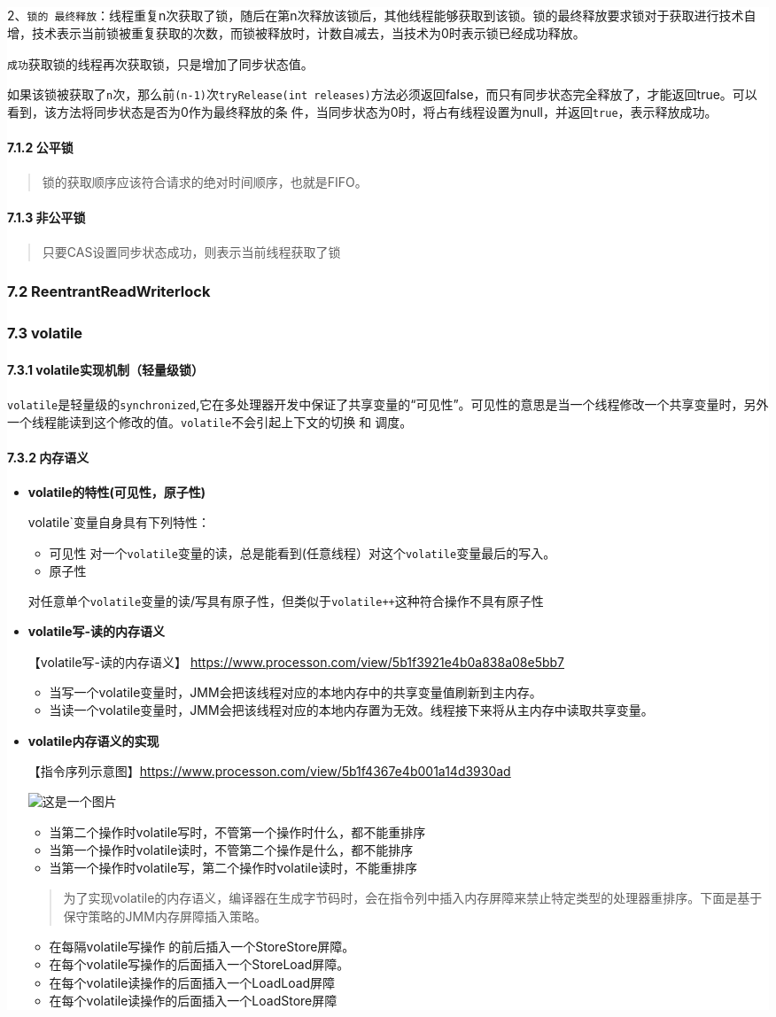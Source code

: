 2、`锁的 最终释放`：线程重复n次获取了锁，随后在第n次释放该锁后，其他线程能够获取到该锁。锁的最终释放要求锁对于获取进行技术自增，技术表示当前锁被重复获取的次数，而锁被释放时，计数自减去，当技术为0时表示锁已经成功释放。

`成功`获取锁的线程再次获取锁，只是增加了同步状态值。

如果该锁被获取了`n`次，那么前`(n-1)`次`tryRelease(int releases)`方法必须返回false，而只有同步状态完全释放了，才能返回true。可以看到，该方法将同步状态是否为0作为最终释放的条
件，当同步状态为0时，将占有线程设置为null，并返回`true`，表示释放成功。

#### 7.1.2 公平锁

> 锁的获取顺序应该符合请求的绝对时间顺序，也就是FIFO。

#### 7.1.3 非公平锁

> 只要CAS设置同步状态成功，则表示当前线程获取了锁

 ###  7.2 ReentrantReadWriterlock

 ###  7.3 volatile

#### 7.3.1 volatile实现机制（轻量级锁）

`volatile`是轻量级的`synchronized`,它在多处理器开发中保证了共享变量的“可见性”。可见性的意思是当一个线程修改一个共享变量时，另外一个线程能读到这个修改的值。`volatile`不会引起上下文的切换 和 调度。

#### 7.3.2  内存语义

- **volatile的特性(可见性，原子性)**

   volatile`变量自身具有下列特性：

  - 可见性
    对一个`volatile`变量的读，总是能看到(任意线程）对这个`volatile`变量最后的写入。
  - 原子性

  对任意单个`volatile`变量的读/写具有原子性，但类似于`volatile++`这种符合操作不具有原子性

- **volatile写-读的内存语义**

  【volatile写-读的内存语义】 https://www.processon.com/view/5b1f3921e4b0a838a08e5bb7

  - 当写一个volatile变量时，JMM会把该线程对应的本地内存中的共享变量值刷新到主内存。
  - 当读一个volatile变量时，JMM会把该线程对应的本地内存置为无效。线程接下来将从主内存中读取共享变量。

- **volatile内存语义的实现**

  【指令序列示意图】https://www.processon.com/view/5b1f4367e4b001a14d3930ad

  ![这是一个图片](https://img-blog.csdn.net/20180612113431500?watermark/2/text/aHR0cHM6Ly9ibG9nLmNzZG4ubmV0L2ZkMjAyNQ==/font/5a6L5L2T/fontsize/400/fill/I0JBQkFCMA==/dissolve/70)

  - 当第二个操作时volatile写时，不管第一个操作时什么，都不能重排序
  - 当第一个操作时volatile读时，不管第二个操作是什么，都不能排序
  - 当第一个操作时volatile写，第二个操作时volatile读时，不能重排序

  > 为了实现volatile的内存语义，编译器在生成字节码时，会在指令列中插入内存屏障来禁止特定类型的处理器重排序。下面是基于保守策略的JMM内存屏障插入策略。

  - 在每隔volatile写操作 的前后插入一个StoreStore屏障。
  - 在每个volatile写操作的后面插入一个StoreLoad屏障。
  - 在每个volatile读操作的后面插入一个LoadLoad屏障
  - 在每个volatile读操作的后面插入一个LoadStore屏障
